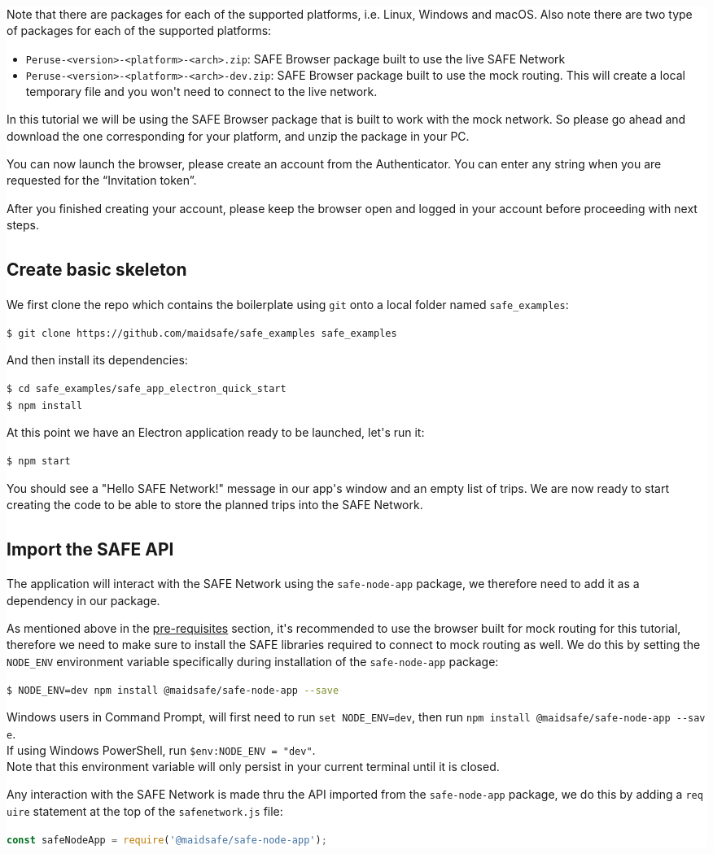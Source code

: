 Note that there are packages for each of the supported platforms, i.e. Linux, Windows and macOS. Also note there are two type of packages for each of the supported platforms:
- `Peruse-<version>-<platform>-<arch>.zip`: SAFE Browser package built to use the live SAFE Network
- `Peruse-<version>-<platform>-<arch>-dev.zip`: SAFE Browser package built to use the mock routing. This will create a local temporary file and you won't need to connect to the live network.

In this tutorial we will be using the SAFE Browser package that is built to work with the mock network. So please go ahead and download the one corresponding for your platform, and unzip the package in your PC.

You can now launch the browser, please create an account from the Authenticator. You can enter any string when you are requested for the “Invitation token”.

After you finished creating your account, please keep the browser open and logged in your account before proceeding with next steps.

## Create basic skeleton

We first clone the repo which contains the boilerplate using `git` onto a local folder named `safe_examples`:
```bash
$ git clone https://github.com/maidsafe/safe_examples safe_examples
```

And then install its dependencies:
```bash
$ cd safe_examples/safe_app_electron_quick_start
$ npm install
```

At this point we have an Electron application ready to be launched, let's run it:
```bash
$ npm start
```

You should see a "Hello SAFE Network!" message in our app's window and an empty list of trips. We are now ready to start creating the code to be able to store the planned trips into the SAFE Network.

## Import the SAFE API
The application will interact with the SAFE Network using the `safe-node-app` package, we therefore need to add it as a dependency in our package.

As mentioned above in the [pre-requisites](#pre-requisites) section, it's recommended to use the browser built for mock routing for this tutorial, therefore we need to make sure to install the SAFE libraries required to connect to mock routing as well. We do this by setting the `NODE_ENV` environment variable specifically during installation of the `safe-node-app` package:
```bash
$ NODE_ENV=dev npm install @maidsafe/safe-node-app --save
```
Windows users in Command Prompt, will first need to run `set NODE_ENV=dev`, then run `npm install @maidsafe/safe-node-app --save`.  
If using Windows PowerShell, run `$env:NODE_ENV = "dev"`.  
Note that this environment variable will only persist in your current terminal until it is closed.

Any interaction with the SAFE Network is made thru the API imported from the `safe-node-app` package, we do this by adding a `require` statement at the top of the `safenetwork.js` file:
```js
const safeNodeApp = require('@maidsafe/safe-node-app');
```
